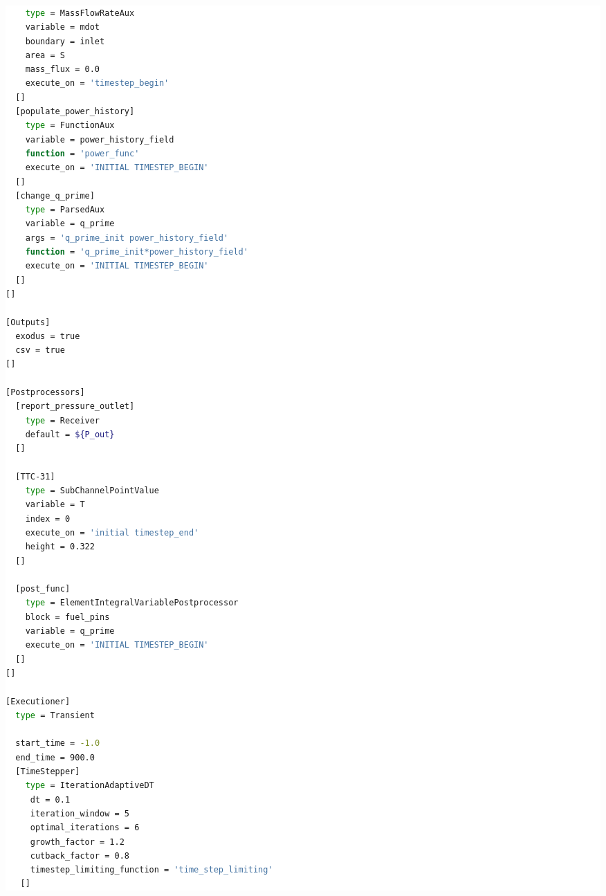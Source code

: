 ```bash
    type = MassFlowRateAux
    variable = mdot
    boundary = inlet
    area = S
    mass_flux = 0.0
    execute_on = 'timestep_begin'
  []
  [populate_power_history]
    type = FunctionAux
    variable = power_history_field
    function = 'power_func'
    execute_on = 'INITIAL TIMESTEP_BEGIN'
  []
  [change_q_prime]
    type = ParsedAux
    variable = q_prime
    args = 'q_prime_init power_history_field'
    function = 'q_prime_init*power_history_field'
    execute_on = 'INITIAL TIMESTEP_BEGIN'
  []
[]

[Outputs]
  exodus = true
  csv = true
[]

[Postprocessors]
  [report_pressure_outlet]
    type = Receiver
    default = ${P_out}
  []

  [TTC-31]
    type = SubChannelPointValue
    variable = T
    index = 0
    execute_on = 'initial timestep_end'
    height = 0.322
  []

  [post_func]
    type = ElementIntegralVariablePostprocessor
    block = fuel_pins
    variable = q_prime
    execute_on = 'INITIAL TIMESTEP_BEGIN'
  []
[]

[Executioner]
  type = Transient

  start_time = -1.0
  end_time = 900.0
  [TimeStepper]
    type = IterationAdaptiveDT
     dt = 0.1
     iteration_window = 5
     optimal_iterations = 6
     growth_factor = 1.2
     cutback_factor = 0.8
     timestep_limiting_function = 'time_step_limiting'
   []
```